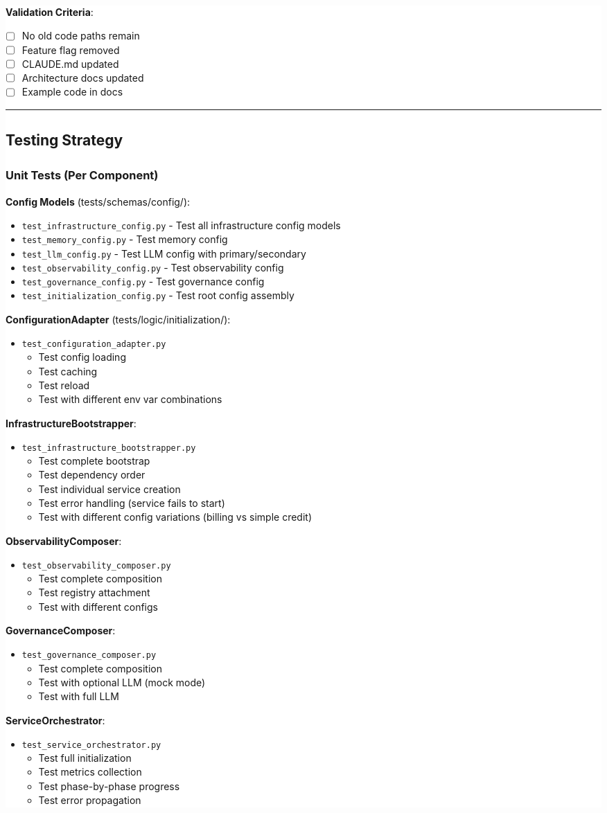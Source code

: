 **Validation Criteria**:
- [ ] No old code paths remain
- [ ] Feature flag removed
- [ ] CLAUDE.md updated
- [ ] Architecture docs updated
- [ ] Example code in docs

---

## Testing Strategy

### Unit Tests (Per Component)

**Config Models** (tests/schemas/config/):
- `test_infrastructure_config.py` - Test all infrastructure config models
- `test_memory_config.py` - Test memory config
- `test_llm_config.py` - Test LLM config with primary/secondary
- `test_observability_config.py` - Test observability config
- `test_governance_config.py` - Test governance config
- `test_initialization_config.py` - Test root config assembly

**ConfigurationAdapter** (tests/logic/initialization/):
- `test_configuration_adapter.py`
  - Test config loading
  - Test caching
  - Test reload
  - Test with different env var combinations

**InfrastructureBootstrapper**:
- `test_infrastructure_bootstrapper.py`
  - Test complete bootstrap
  - Test dependency order
  - Test individual service creation
  - Test error handling (service fails to start)
  - Test with different config variations (billing vs simple credit)

**ObservabilityComposer**:
- `test_observability_composer.py`
  - Test complete composition
  - Test registry attachment
  - Test with different configs

**GovernanceComposer**:
- `test_governance_composer.py`
  - Test complete composition
  - Test with optional LLM (mock mode)
  - Test with full LLM

**ServiceOrchestrator**:
- `test_service_orchestrator.py`
  - Test full initialization
  - Test metrics collection
  - Test phase-by-phase progress
  - Test error propagation

